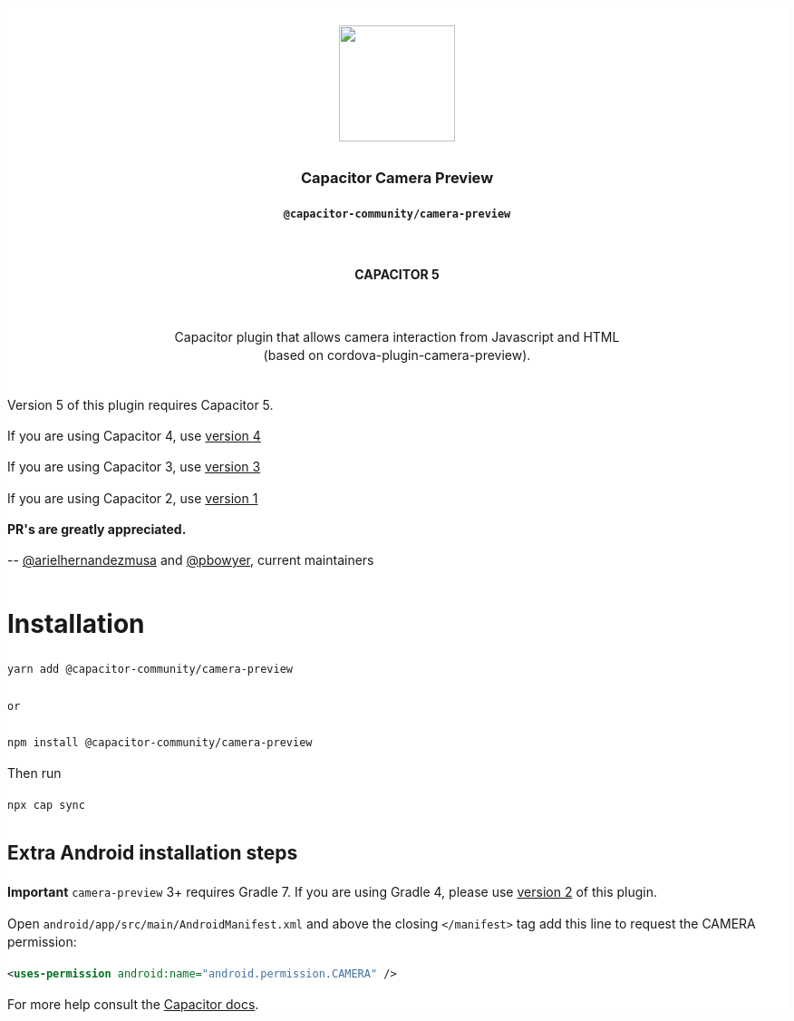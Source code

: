 <p align="center"><br><img src="https://user-images.githubusercontent.com/236501/85893648-1c92e880-b7a8-11ea-926d-95355b8175c7.png" width="128" height="128" /></p>
<h3 align="center">Capacitor Camera Preview</h3>
<p align="center"><strong><code>@capacitor-community/camera-preview</code></strong></p>
<br>
<p align="center"><strong>CAPACITOR 5</strong></p><br>

<p align="center">
  Capacitor plugin that allows camera interaction from Javascript and HTML<br>(based on cordova-plugin-camera-preview).
</p>
<br>
Version 5 of this plugin requires Capacitor 5.

 If you are using Capacitor 4, use [version 4](https://github.com/capacitor-community/camera-preview/releases/tag/v4.0.0)

If you are using Capacitor 3, use [version 3](https://github.com/capacitor-community/camera-preview/releases/tag/v3.1.2)

If you are using Capacitor 2, use [version 1](https://github.com/capacitor-community/camera-preview/releases/tag/v1.2.1)

**PR's are greatly appreciated.**

-- [@arielhernandezmusa](https://github.com/arielhernandezmusa) and [@pbowyer](https://github.com/pbowyer), current maintainers



# Installation

```
yarn add @capacitor-community/camera-preview

or

npm install @capacitor-community/camera-preview
```
Then run
```
npx cap sync
```

## Extra Android installation steps
**Important** `camera-preview` 3+ requires Gradle 7. If you are using Gradle 4, please use [version 2](https://github.com/capacitor-community/camera-preview/tree/v2.1.0) of this plugin.

Open `android/app/src/main/AndroidManifest.xml` and above the closing `</manifest>` tag add this line to request the CAMERA permission:
```xml
<uses-permission android:name="android.permission.CAMERA" />
```
For more help consult the [Capacitor docs](https://capacitorjs.com/docs/android/configuration#configuring-androidmanifestxml).
